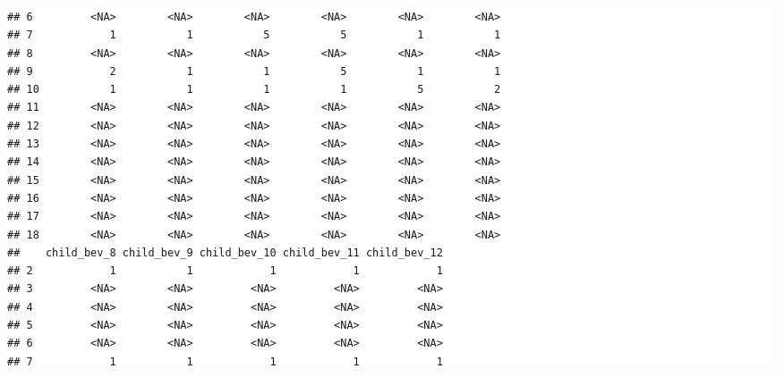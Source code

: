     ## 6         <NA>        <NA>        <NA>        <NA>        <NA>        <NA>
    ## 7            1           1           5           5           1           1
    ## 8         <NA>        <NA>        <NA>        <NA>        <NA>        <NA>
    ## 9            2           1           1           5           1           1
    ## 10           1           1           1           1           5           2
    ## 11        <NA>        <NA>        <NA>        <NA>        <NA>        <NA>
    ## 12        <NA>        <NA>        <NA>        <NA>        <NA>        <NA>
    ## 13        <NA>        <NA>        <NA>        <NA>        <NA>        <NA>
    ## 14        <NA>        <NA>        <NA>        <NA>        <NA>        <NA>
    ## 15        <NA>        <NA>        <NA>        <NA>        <NA>        <NA>
    ## 16        <NA>        <NA>        <NA>        <NA>        <NA>        <NA>
    ## 17        <NA>        <NA>        <NA>        <NA>        <NA>        <NA>
    ## 18        <NA>        <NA>        <NA>        <NA>        <NA>        <NA>
    ##    child_bev_8 child_bev_9 child_bev_10 child_bev_11 child_bev_12
    ## 2            1           1            1            1            1
    ## 3         <NA>        <NA>         <NA>         <NA>         <NA>
    ## 4         <NA>        <NA>         <NA>         <NA>         <NA>
    ## 5         <NA>        <NA>         <NA>         <NA>         <NA>
    ## 6         <NA>        <NA>         <NA>         <NA>         <NA>
    ## 7            1           1            1            1            1